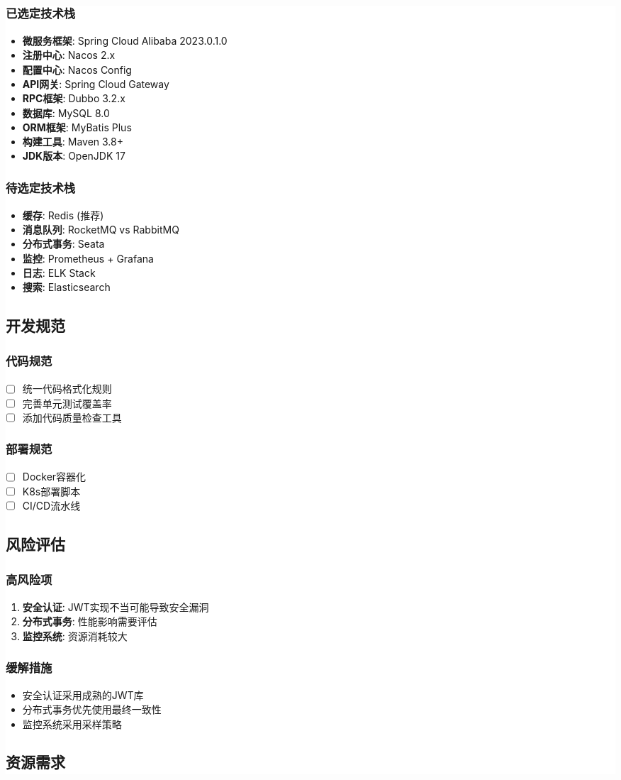 ### 已选定技术栈

- **微服务框架**: Spring Cloud Alibaba 2023.0.1.0
- **注册中心**: Nacos 2.x
- **配置中心**: Nacos Config
- **API网关**: Spring Cloud Gateway
- **RPC框架**: Dubbo 3.2.x
- **数据库**: MySQL 8.0
- **ORM框架**: MyBatis Plus
- **构建工具**: Maven 3.8+
- **JDK版本**: OpenJDK 17

### 待选定技术栈

- **缓存**: Redis (推荐)
- **消息队列**: RocketMQ vs RabbitMQ
- **分布式事务**: Seata
- **监控**: Prometheus + Grafana
- **日志**: ELK Stack
- **搜索**: Elasticsearch

## 开发规范

### 代码规范

- [ ] 统一代码格式化规则
- [ ] 完善单元测试覆盖率
- [ ] 添加代码质量检查工具

### 部署规范

- [ ] Docker容器化
- [ ] K8s部署脚本
- [ ] CI/CD流水线

## 风险评估

### 高风险项

1. **安全认证**: JWT实现不当可能导致安全漏洞
2. **分布式事务**: 性能影响需要评估
3. **监控系统**: 资源消耗较大

### 缓解措施

- 安全认证采用成熟的JWT库
- 分布式事务优先使用最终一致性
- 监控系统采用采样策略

## 资源需求
